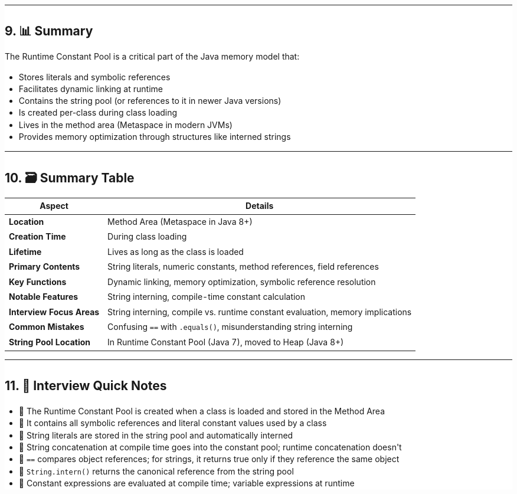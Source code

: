 ---------

## 9. 📊 Summary

The Runtime Constant Pool is a critical part of the Java memory model that:
- Stores literals and symbolic references
- Facilitates dynamic linking at runtime
- Contains the string pool (or references to it in newer Java versions)
- Is created per-class during class loading
- Lives in the method area (Metaspace in modern JVMs)
- Provides memory optimization through structures like interned strings

---------

## 10. 🗃️ Summary Table

| Aspect | Details |
|--------|---------|
| **Location** | Method Area (Metaspace in Java 8+) |
| **Creation Time** | During class loading |
| **Lifetime** | Lives as long as the class is loaded |
| **Primary Contents** | String literals, numeric constants, method references, field references |
| **Key Functions** | Dynamic linking, memory optimization, symbolic reference resolution |
| **Notable Features** | String interning, compile-time constant calculation |
| **Interview Focus Areas** | String interning, compile vs. runtime constant evaluation, memory implications |
| **Common Mistakes** | Confusing `==` with `.equals()`, misunderstanding string interning |
| **String Pool Location** | In Runtime Constant Pool (Java 7), moved to Heap (Java 8+) |

---------

## 11. 📝 Interview Quick Notes

- 📌 The Runtime Constant Pool is created when a class is loaded and stored in the Method Area
- 📌 It contains all symbolic references and literal constant values used by a class
- 📌 String literals are stored in the string pool and automatically interned
- 📌 String concatenation at compile time goes into the constant pool; runtime concatenation doesn't
- 📌 `==` compares object references; for strings, it returns true only if they reference the same object
- 📌 `String.intern()` returns the canonical reference from the string pool
- 📌 Constant expressions are evaluated at compile time; variable expressions at runtime